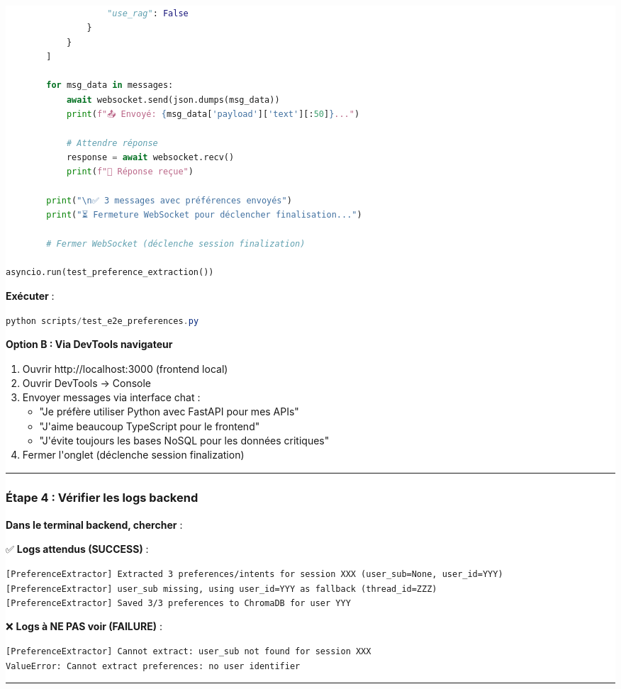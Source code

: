 ```python
                    "use_rag": False
                }
            }
        ]

        for msg_data in messages:
            await websocket.send(json.dumps(msg_data))
            print(f"📤 Envoyé: {msg_data['payload']['text'][:50]}...")

            # Attendre réponse
            response = await websocket.recv()
            print(f"📨 Réponse reçue")

        print("\n✅ 3 messages avec préférences envoyés")
        print("⏳ Fermeture WebSocket pour déclencher finalisation...")

        # Fermer WebSocket (déclenche session finalization)

asyncio.run(test_preference_extraction())
```

**Exécuter** :
```powershell
python scripts/test_e2e_preferences.py
```

**Option B : Via DevTools navigateur**

1. Ouvrir http://localhost:3000 (frontend local)
2. Ouvrir DevTools → Console
3. Envoyer messages via interface chat :
   - "Je préfère utiliser Python avec FastAPI pour mes APIs"
   - "J'aime beaucoup TypeScript pour le frontend"
   - "J'évite toujours les bases NoSQL pour les données critiques"
4. Fermer l'onglet (déclenche session finalization)

---

### Étape 4 : Vérifier les logs backend

**Dans le terminal backend, chercher** :

✅ **Logs attendus (SUCCESS)** :
```
[PreferenceExtractor] Extracted 3 preferences/intents for session XXX (user_sub=None, user_id=YYY)
[PreferenceExtractor] user_sub missing, using user_id=YYY as fallback (thread_id=ZZZ)
[PreferenceExtractor] Saved 3/3 preferences to ChromaDB for user YYY
```

❌ **Logs à NE PAS voir (FAILURE)** :
```
[PreferenceExtractor] Cannot extract: user_sub not found for session XXX
ValueError: Cannot extract preferences: no user identifier
```

---